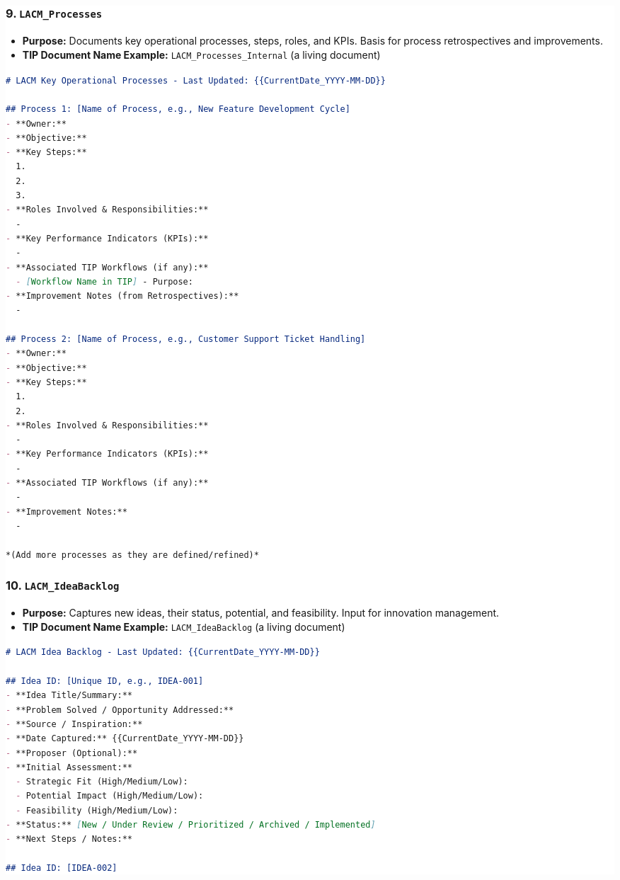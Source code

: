 ### 9. `LACM_Processes`
* **Purpose:** Documents key operational processes, steps, roles, and KPIs. Basis for process retrospectives and improvements.
* **TIP Document Name Example:** `LACM_Processes_Internal` (a living document)

```markdown
# LACM Key Operational Processes - Last Updated: {{CurrentDate_YYYY-MM-DD}}

## Process 1: [Name of Process, e.g., New Feature Development Cycle]
- **Owner:**
- **Objective:**
- **Key Steps:**
  1.
  2.
  3.
- **Roles Involved & Responsibilities:**
  -
- **Key Performance Indicators (KPIs):**
  -
- **Associated TIP Workflows (if any):**
  - [Workflow Name in TIP] - Purpose:
- **Improvement Notes (from Retrospectives):**
  -

## Process 2: [Name of Process, e.g., Customer Support Ticket Handling]
- **Owner:**
- **Objective:**
- **Key Steps:**
  1.
  2.
- **Roles Involved & Responsibilities:**
  -
- **Key Performance Indicators (KPIs):**
  -
- **Associated TIP Workflows (if any):**
  -
- **Improvement Notes:**
  -

*(Add more processes as they are defined/refined)*
```

### 10. `LACM_IdeaBacklog`
* **Purpose:** Captures new ideas, their status, potential, and feasibility. Input for innovation management.
* **TIP Document Name Example:** `LACM_IdeaBacklog` (a living document)

```markdown
# LACM Idea Backlog - Last Updated: {{CurrentDate_YYYY-MM-DD}}

## Idea ID: [Unique ID, e.g., IDEA-001]
- **Idea Title/Summary:**
- **Problem Solved / Opportunity Addressed:**
- **Source / Inspiration:**
- **Date Captured:** {{CurrentDate_YYYY-MM-DD}}
- **Proposer (Optional):**
- **Initial Assessment:**
  - Strategic Fit (High/Medium/Low):
  - Potential Impact (High/Medium/Low):
  - Feasibility (High/Medium/Low):
- **Status:** [New / Under Review / Prioritized / Archived / Implemented]
- **Next Steps / Notes:**

## Idea ID: [IDEA-002]
```